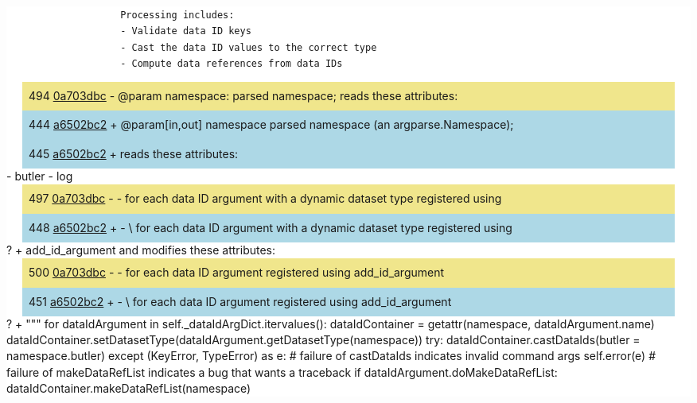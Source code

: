                         Processing includes:
                        - Validate data ID keys
                        - Cast the data ID values to the correct type
                        - Compute data references from data IDs
                
<div style="background-color:Khaki; margin-left: 20px; margin-right: 20px; padding-bottom: 8px; padding-left: 8px; padding-right: 8px; padding-top: 8px;">
494  <a href="#0a703dbc">0a703dbc</a> -         @param namespace: parsed namespace; reads these attributes:</div>
<div style="background-color:LightBlue; margin-left: 20px; margin-right: 20px; padding-bottom: 8px; padding-left: 8px; padding-right: 8px; padding-top: 8px;">
444  <a href="#a6502bc2">a6502bc2</a> +         @param[in,out] namespace    parsed namespace (an argparse.Namespace);</div>
<div style="background-color:LightBlue; margin-left: 20px; margin-right: 20px; padding-bottom: 8px; padding-left: 8px; padding-right: 8px; padding-top: 8px;">
445  <a href="#a6502bc2">a6502bc2</a> +             reads these attributes:</div>
                            - butler
                            - log
<div style="background-color:Khaki; margin-left: 20px; margin-right: 20px; padding-bottom: 8px; padding-left: 8px; padding-right: 8px; padding-top: 8px;">
497  <a href="#0a703dbc">0a703dbc</a> -             - <name_dstype> for each data ID argument with a dynamic dataset type registered using</div>
<div style="background-color:LightBlue; margin-left: 20px; margin-right: 20px; padding-bottom: 8px; padding-left: 8px; padding-right: 8px; padding-top: 8px;">
448  <a href="#a6502bc2">a6502bc2</a> +             - \<name_dstype> for each data ID argument with a dynamic dataset type registered using</div>
              ?               +
                                add_id_argument
                            and modifies these attributes:
<div style="background-color:Khaki; margin-left: 20px; margin-right: 20px; padding-bottom: 8px; padding-left: 8px; padding-right: 8px; padding-top: 8px;">
500  <a href="#0a703dbc">0a703dbc</a> -             - <name> for each data ID argument registered using add_id_argument</div>
<div style="background-color:LightBlue; margin-left: 20px; margin-right: 20px; padding-bottom: 8px; padding-left: 8px; padding-right: 8px; padding-top: 8px;">
451  <a href="#a6502bc2">a6502bc2</a> +             - \<name> for each data ID argument registered using add_id_argument</div>
              ?               +
                        """
                        for dataIdArgument in self._dataIdArgDict.itervalues():
                            dataIdContainer = getattr(namespace, dataIdArgument.name)
                            dataIdContainer.setDatasetType(dataIdArgument.getDatasetType(namespace))
                            try:
                                dataIdContainer.castDataIds(butler = namespace.butler)
                            except (KeyError, TypeError) as e:
                                # failure of castDataIds indicates invalid command args
                                self.error(e)
                            # failure of makeDataRefList indicates a bug that wants a traceback
                            if dataIdArgument.doMakeDataRefList:
                                dataIdContainer.makeDataRefList(namespace)
                